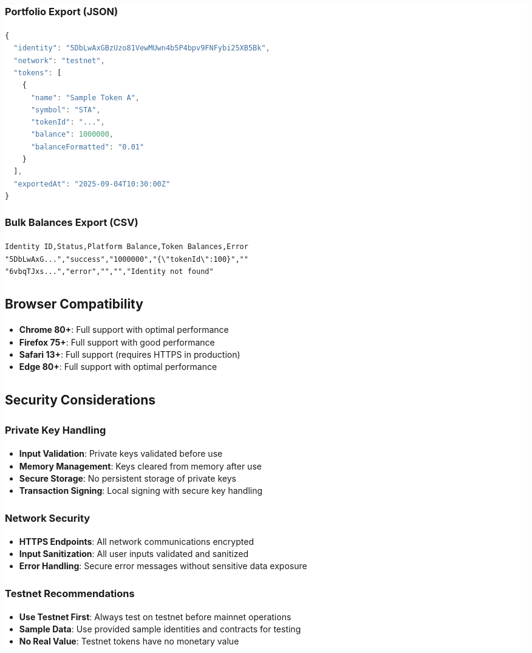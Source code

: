 ### Portfolio Export (JSON)
```javascript
{
  "identity": "5DbLwAxGBzUzo81VewMUwn4b5P4bpv9FNFybi25XB5Bk",
  "network": "testnet",
  "tokens": [
    {
      "name": "Sample Token A",
      "symbol": "STA",
      "tokenId": "...",
      "balance": 1000000,
      "balanceFormatted": "0.01"
    }
  ],
  "exportedAt": "2025-09-04T10:30:00Z"
}
```

### Bulk Balances Export (CSV)
```csv
Identity ID,Status,Platform Balance,Token Balances,Error
"5DbLwAxG...","success","1000000","{\"tokenId\":100}",""
"6vbqTJxs...","error","","","Identity not found"
```

## Browser Compatibility

- **Chrome 80+**: Full support with optimal performance
- **Firefox 75+**: Full support with good performance
- **Safari 13+**: Full support (requires HTTPS in production)
- **Edge 80+**: Full support with optimal performance

## Security Considerations

### Private Key Handling
- **Input Validation**: Private keys validated before use
- **Memory Management**: Keys cleared from memory after use
- **Secure Storage**: No persistent storage of private keys
- **Transaction Signing**: Local signing with secure key handling

### Network Security
- **HTTPS Endpoints**: All network communications encrypted
- **Input Sanitization**: All user inputs validated and sanitized
- **Error Handling**: Secure error messages without sensitive data exposure

### Testnet Recommendations
- **Use Testnet First**: Always test on testnet before mainnet operations
- **Sample Data**: Use provided sample identities and contracts for testing
- **No Real Value**: Testnet tokens have no monetary value
